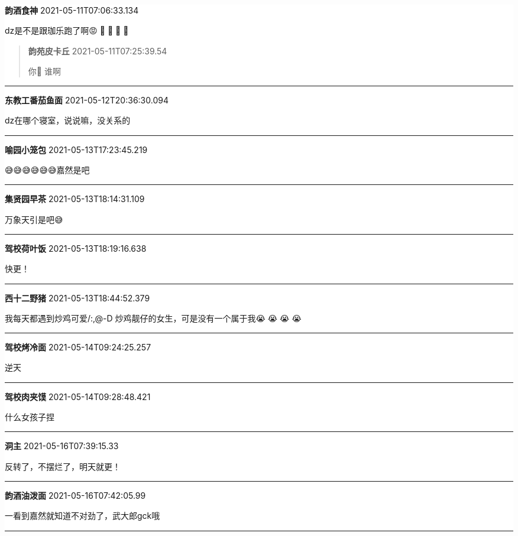 **韵酒食神** 2021-05-11T07:06:33.134

dz是不是跟珈乐跑了啊😡 👊 👊 👊 👊

> **韵苑皮卡丘** 2021-05-11T07:25:39.54
> 
> 你🎤 谁啊


---

**东教工番茄鱼面** 2021-05-12T20:36:30.094

dz在哪个寝室，说说嘛，没关系的

---

**喻园小笼包** 2021-05-13T17:23:45.219

😅😅😅😅😅😅嘉然是吧

---

**集贤园早茶** 2021-05-13T18:14:31.109

万象天引是吧😅

---

**驾校荷叶饭** 2021-05-13T18:19:16.638

快更！

---

**西十二野猪** 2021-05-13T18:44:52.379

我每天都遇到炒鸡可爱/:,@-D 炒鸡靓仔的女生，可是没有一个属于我😭 😭 😭 😭

---

**驾校烤冷面** 2021-05-14T09:24:25.257

逆天

---

**驾校肉夹馍** 2021-05-14T09:28:48.421

什么女孩子捏

---

**洞主** 2021-05-16T07:39:15.33

反转了，不摆烂了，明天就更！

---

**韵酒油泼面** 2021-05-16T07:42:05.99

一看到嘉然就知道不对劲了，武大郎gck哦

---
